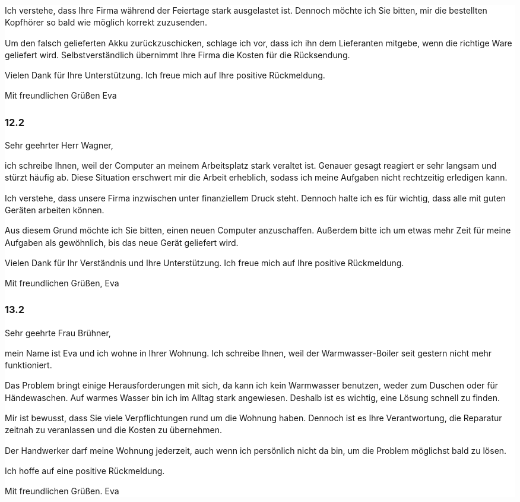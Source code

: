 
Ich verstehe, dass Ihre Firma während der Feiertage stark ausgelastet ist. Dennoch möchte ich Sie bitten, mir die bestellten Kopfhörer so bald wie möglich korrekt zuzusenden. 

Um den falsch gelieferten Akku zurückzuschicken, schlage ich vor, dass ich ihn dem Lieferanten mitgebe, wenn die richtige Ware geliefert wird. Selbstverständlich übernimmt Ihre Firma die Kosten für die Rücksendung. 


Vielen Dank für Ihre Unterstützung. Ich freue mich auf Ihre positive Rückmeldung.

Mit freundlichen Grüßen
Eva


### 12.2

Sehr geehrter Herr Wagner,

ich schreibe Ihnen, weil der Computer an meinem Arbeitsplatz stark veraltet ist. Genauer gesagt reagiert er sehr langsam und stürzt häufig ab. Diese Situation erschwert mir die Arbeit erheblich, sodass ich meine Aufgaben nicht rechtzeitig erledigen kann.


Ich verstehe, dass unsere Firma inzwischen unter finanziellem Druck steht. Dennoch halte ich es für wichtig, dass alle mit guten Geräten arbeiten können.

Aus diesem Grund möchte ich Sie bitten, einen neuen Computer anzuschaffen. Außerdem bitte ich um etwas mehr Zeit für meine Aufgaben als gewöhnlich, bis das neue Gerät geliefert wird.

Vielen Dank für Ihr Verständnis und Ihre Unterstützung. Ich freue mich auf Ihre positive Rückmeldung.

Mit freundlichen Grüßen,
Eva




### 13.2

Sehr geehrte Frau Brühner,

mein Name ist Eva und ich wohne in Ihrer Wohnung. Ich schreibe Ihnen, weil der Warmwasser-Boiler seit gestern nicht mehr funktioniert.

Das Problem bringt einige Herausforderungen mit sich, da kann ich kein Warmwasser benutzen, weder zum Duschen oder für Händewaschen. Auf warmes Wasser bin ich im Alltag stark angewiesen. 
Deshalb ist es wichtig, eine Lösung schnell zu finden.

Mir ist bewusst, dass Sie viele Verpflichtungen rund um die Wohnung haben. Dennoch ist es Ihre Verantwortung, die Reparatur zeitnah zu veranlassen und die Kosten zu übernehmen.

Der Handwerker darf meine Wohnung jederzeit, auch wenn ich persönlich nicht da bin, um die Problem möglichst bald zu lösen.

Ich hoffe auf eine positive Rückmeldung.

Mit freundlichen Grüßen.
Eva
